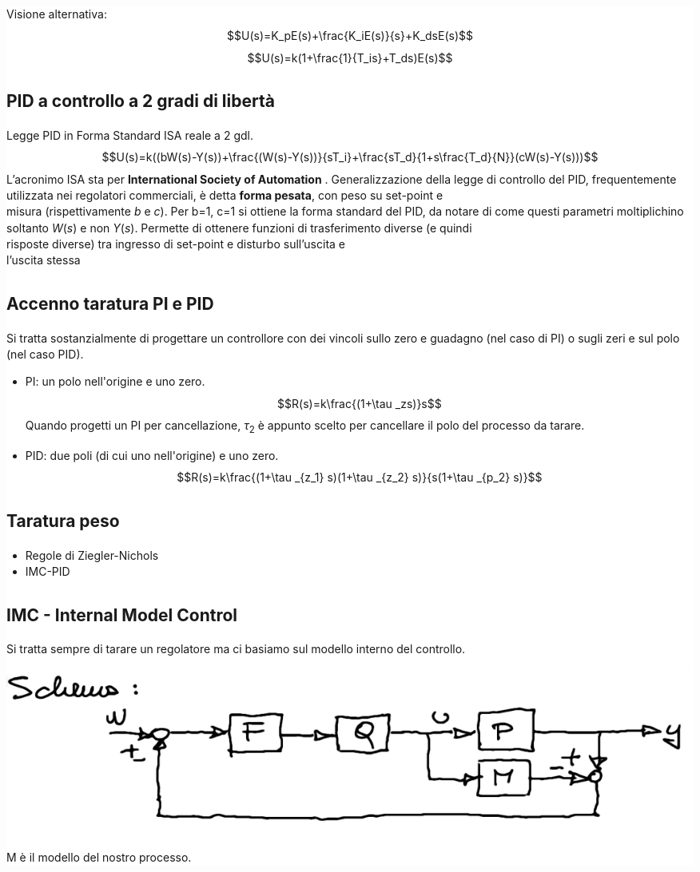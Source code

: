 Visione alternativa:
$$U(s)=K_pE(s)+\frac{K_iE(s)}{s}+K_dsE(s)$$
$$U(s)=k(1+\frac{1}{T_is}+T_ds)E(s)$$

## PID a controllo a 2 gradi di libertà 
Legge PID in Forma Standard ISA reale a 2 gdl. 
$$U(s)=k((bW(s)-Y(s))+\frac{(W(s)-Y(s))}{sT_i}+\frac{sT_d}{1+s\frac{T_d}{N}}(cW(s)-Y(s)))$$
L’acronimo ISA sta per **International Society of Automation** .
Generalizzazione della legge di controllo del PID, frequentemente utilizzata nei regolatori commerciali, è detta **forma pesata**, con peso su set-point e  
misura (rispettivamente $b$ e $c$).
Per b=1, c=1 si ottiene la forma standard del PID, da notare di come questi parametri moltiplichino soltanto $W(s)$ e non $Y(s)$.
Permette di ottenere funzioni di trasferimento diverse (e quindi  
risposte diverse) tra ingresso di set-point e disturbo sull’uscita e  
l’uscita stessa  


## Accenno taratura PI e PID
Si tratta sostanzialmente di progettare un controllore con dei vincoli sullo zero e guadagno (nel caso di PI) o sugli zeri e sul polo (nel caso PID). 

- PI: un polo nell'origine e uno zero.  
$$R(s)=k\frac{(1+\tau _zs)}s$$ 
Quando progetti un PI per cancellazione, $\tau _2$ è appunto scelto per cancellare il polo del processo da tarare. 

- PID: due poli (di cui uno nell'origine) e uno zero.
$$R(s)=k\frac{(1+\tau _{z_1} s)(1+\tau _{z_2} s)}{s(1+\tau _{p_2} s)}$$ 

## Taratura peso 
- Regole di Ziegler-Nichols
- IMC-PID

## IMC - Internal Model Control
Si tratta sempre di tarare un regolatore ma ci basiamo sul modello interno del controllo. 

![IMC schema](images/62761629164ef134f9c82fa6effe3c16.png)

M è il modello del nostro processo. 
